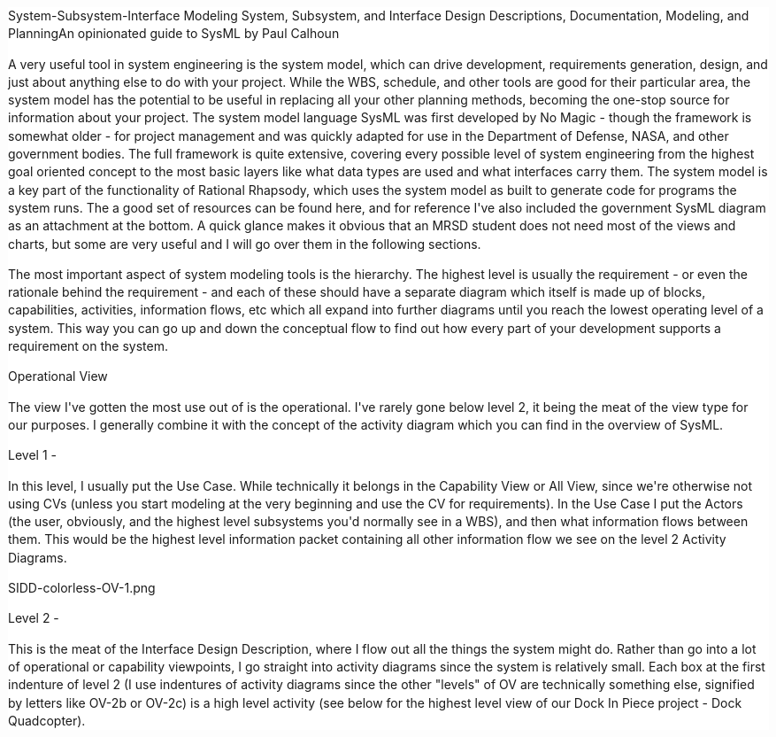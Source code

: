 System-Subsystem-Interface Modeling
System, Subsystem, and Interface Design Descriptions, Documentation, Modeling, and PlanningAn opinionated guide to SysML by Paul Calhoun



A very useful tool in system engineering is the system model, which can drive development, requirements generation, design, and just about anything else to do with your project. While the WBS, schedule, and other tools are good for their particular area, the system model has the potential to be useful in replacing all your other planning methods, becoming the one-stop source for information about your project. The system model language SysML was first developed by No Magic - though the framework is somewhat older - for project management and was quickly adapted for use in the Department of Defense, NASA, and other government bodies. The full framework is quite extensive, covering every possible level of system engineering from the highest goal oriented concept to the most basic layers like what data types are used and what interfaces carry them. The system model is a key part of the functionality of Rational Rhapsody, which uses the system model as built to generate code for programs the system runs. The a good set of resources can be found here, and for reference I've also included the government SysML diagram as an attachment at the bottom. A quick glance makes it obvious that an MRSD student does not need most of the views and charts, but some are very useful and I will go over them in the following sections.


The most important aspect of system modeling tools is the hierarchy. The highest level is usually the requirement - or even the rationale behind the requirement - and each of these should have a separate diagram which itself is made up of blocks, capabilities, activities, information flows, etc which all expand into further diagrams until you reach the lowest operating level of a system. This way you can go up and down the conceptual flow to find out how every part of your development supports a requirement on the system.



Operational View


The view I've gotten the most use out of is the operational. I've rarely gone below level 2, it being the meat of the view type for our purposes. I generally combine it with the concept of the activity diagram which you can find in the overview of SysML.


Level 1 -

In this level, I usually put the Use Case. While technically it belongs in the Capability View or All View, since we're otherwise not using CVs (unless you start modeling at the very beginning and use the CV for requirements). In the Use Case I put the Actors (the user, obviously, and the highest level subsystems you'd normally see in a WBS), and then what information flows between them. This would be the highest level information packet containing all other information flow we see on the level 2 Activity Diagrams.

SIDD-colorless-OV-1.png



Level 2 -

This is the meat of the Interface Design Description, where I flow out all the things the system might do. Rather than go into a lot of operational or capability viewpoints, I go straight into activity diagrams since the system is relatively small. Each box at the first indenture of level 2 (I use indentures of activity diagrams since the other "levels" of OV are technically something else, signified by letters like OV-2b or OV-2c) is a high level activity (see below for the highest level view of our Dock In Piece project - Dock Quadcopter).
